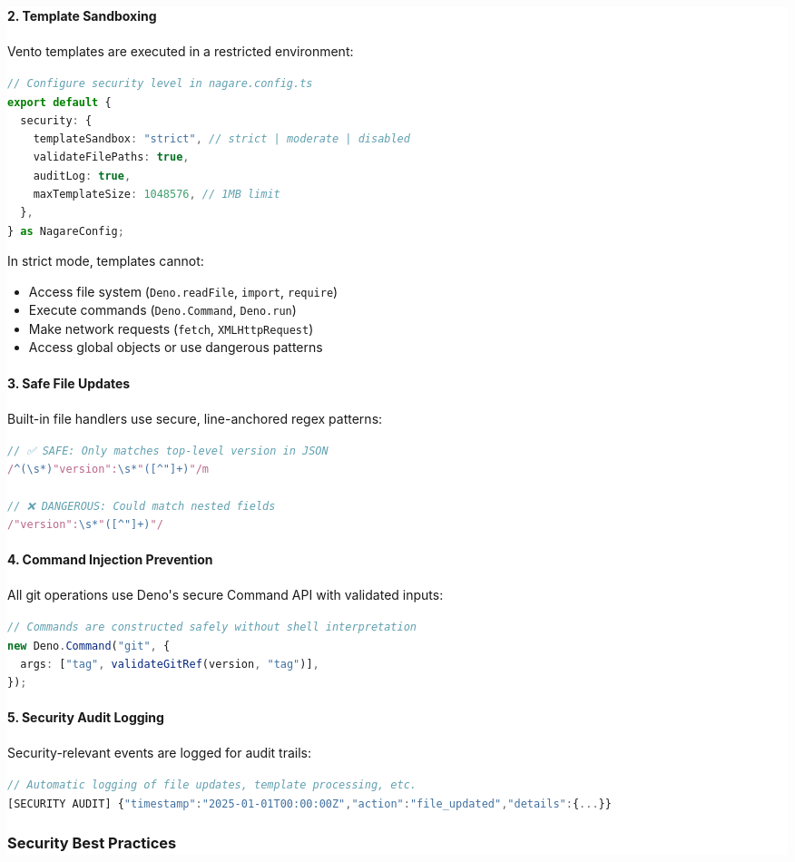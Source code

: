 #### 2. **Template Sandboxing**

Vento templates are executed in a restricted environment:

```typescript
// Configure security level in nagare.config.ts
export default {
  security: {
    templateSandbox: "strict", // strict | moderate | disabled
    validateFilePaths: true,
    auditLog: true,
    maxTemplateSize: 1048576, // 1MB limit
  },
} as NagareConfig;
```

In strict mode, templates cannot:

- Access file system (`Deno.readFile`, `import`, `require`)
- Execute commands (`Deno.Command`, `Deno.run`)
- Make network requests (`fetch`, `XMLHttpRequest`)
- Access global objects or use dangerous patterns

#### 3. **Safe File Updates**

Built-in file handlers use secure, line-anchored regex patterns:

```typescript
// ✅ SAFE: Only matches top-level version in JSON
/^(\s*)"version":\s*"([^"]+)"/m

// ❌ DANGEROUS: Could match nested fields
/"version":\s*"([^"]+)"/
```

#### 4. **Command Injection Prevention**

All git operations use Deno's secure Command API with validated inputs:

```typescript
// Commands are constructed safely without shell interpretation
new Deno.Command("git", {
  args: ["tag", validateGitRef(version, "tag")],
});
```

#### 5. **Security Audit Logging**

Security-relevant events are logged for audit trails:

```typescript
// Automatic logging of file updates, template processing, etc.
[SECURITY AUDIT] {"timestamp":"2025-01-01T00:00:00Z","action":"file_updated","details":{...}}
```

### Security Best Practices
